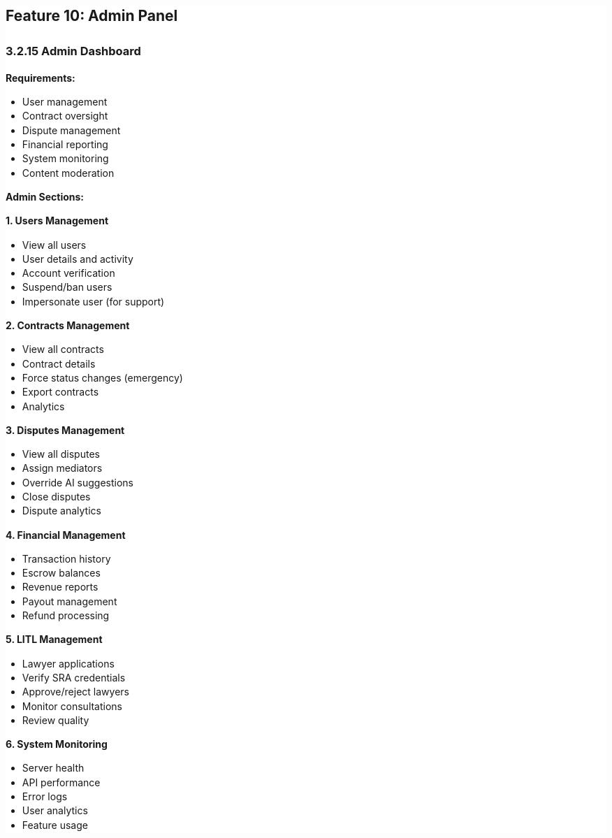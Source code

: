 
## Feature 10: Admin Panel

### 3.2.15 Admin Dashboard

**Requirements:**
- User management
- Contract oversight
- Dispute management
- Financial reporting
- System monitoring
- Content moderation

**Admin Sections:**

**1. Users Management**
- View all users
- User details and activity
- Account verification
- Suspend/ban users
- Impersonate user (for support)

**2. Contracts Management**
- View all contracts
- Contract details
- Force status changes (emergency)
- Export contracts
- Analytics

**3. Disputes Management**
- View all disputes
- Assign mediators
- Override AI suggestions
- Close disputes
- Dispute analytics

**4. Financial Management**
- Transaction history
- Escrow balances
- Revenue reports
- Payout management
- Refund processing

**5. LITL Management**
- Lawyer applications
- Verify SRA credentials
- Approve/reject lawyers
- Monitor consultations
- Review quality

**6. System Monitoring**
- Server health
- API performance
- Error logs
- User analytics
- Feature usage
